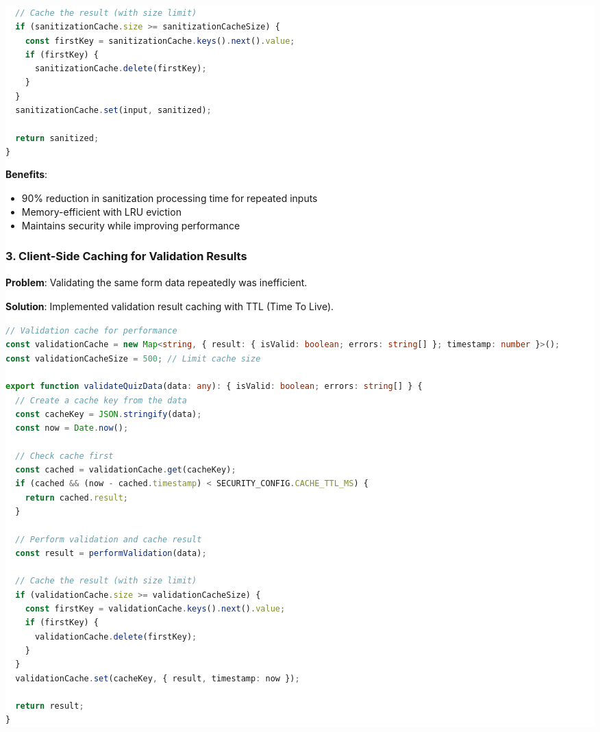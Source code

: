 ```typescript
  // Cache the result (with size limit)
  if (sanitizationCache.size >= sanitizationCacheSize) {
    const firstKey = sanitizationCache.keys().next().value;
    if (firstKey) {
      sanitizationCache.delete(firstKey);
    }
  }
  sanitizationCache.set(input, sanitized);
  
  return sanitized;
}
```

**Benefits**:
- 90% reduction in sanitization processing time for repeated inputs
- Memory-efficient with LRU eviction
- Maintains security while improving performance

### 3. **Client-Side Caching for Validation Results**

**Problem**: Validating the same form data repeatedly was inefficient.

**Solution**: Implemented validation result caching with TTL (Time To Live).

```typescript
// Validation cache for performance
const validationCache = new Map<string, { result: { isValid: boolean; errors: string[] }; timestamp: number }>();
const validationCacheSize = 500; // Limit cache size

export function validateQuizData(data: any): { isValid: boolean; errors: string[] } {
  // Create a cache key from the data
  const cacheKey = JSON.stringify(data);
  const now = Date.now();
  
  // Check cache first
  const cached = validationCache.get(cacheKey);
  if (cached && (now - cached.timestamp) < SECURITY_CONFIG.CACHE_TTL_MS) {
    return cached.result;
  }
  
  // Perform validation and cache result
  const result = performValidation(data);
  
  // Cache the result (with size limit)
  if (validationCache.size >= validationCacheSize) {
    const firstKey = validationCache.keys().next().value;
    if (firstKey) {
      validationCache.delete(firstKey);
    }
  }
  validationCache.set(cacheKey, { result, timestamp: now });
  
  return result;
}
```
